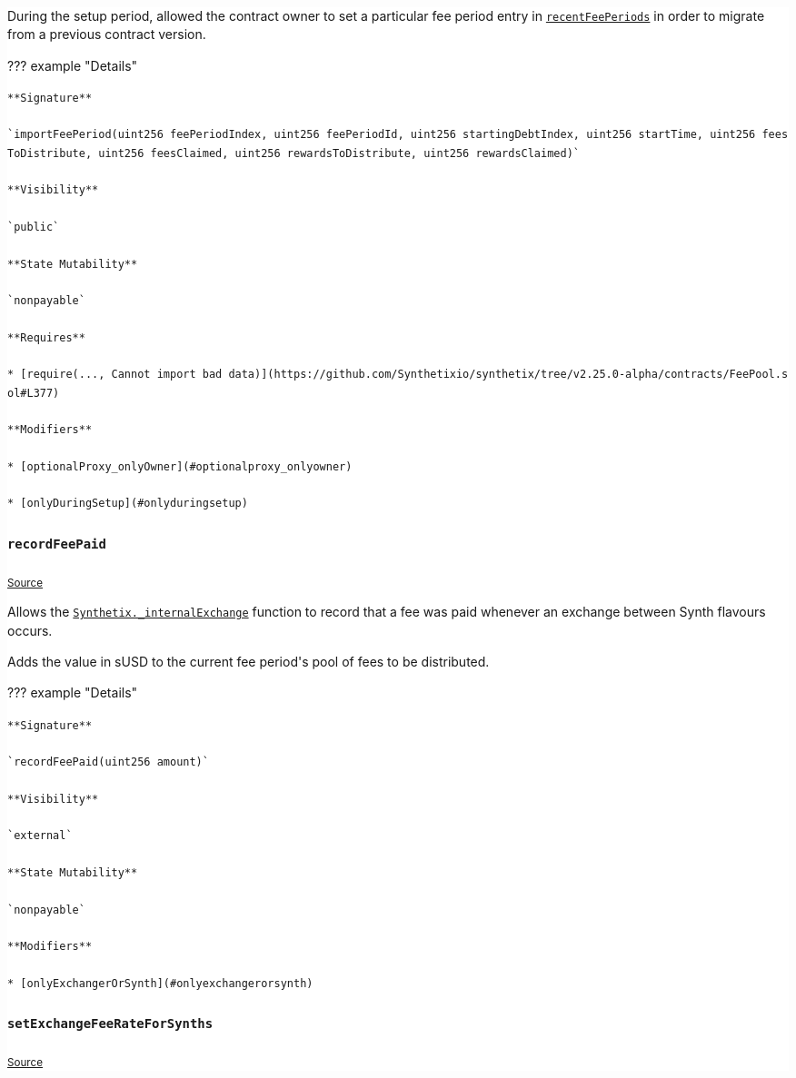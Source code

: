 During the setup period, allowed the contract owner to set a particular fee period entry in [`recentFeePeriods`](#recentfeeperiods) in order to migrate from a previous contract version.

??? example "Details"

    **Signature**

    `importFeePeriod(uint256 feePeriodIndex, uint256 feePeriodId, uint256 startingDebtIndex, uint256 startTime, uint256 feesToDistribute, uint256 feesClaimed, uint256 rewardsToDistribute, uint256 rewardsClaimed)`

    **Visibility**

    `public`

    **State Mutability**

    `nonpayable`

    **Requires**

    * [require(..., Cannot import bad data)](https://github.com/Synthetixio/synthetix/tree/v2.25.0-alpha/contracts/FeePool.sol#L377)

    **Modifiers**

    * [optionalProxy_onlyOwner](#optionalproxy_onlyowner)

    * [onlyDuringSetup](#onlyduringsetup)

### `recordFeePaid`

<sub>[Source](https://github.com/Synthetixio/synthetix/tree/v2.25.0-alpha/contracts/FeePool.sol#L245)</sub>

Allows the [`Synthetix._internalExchange`](Synthetix.md#_internalexchange) function to record that a fee was paid whenever an exchange between Synth flavours occurs.

Adds the value in sUSD to the current fee period's pool of fees to be distributed.

??? example "Details"

    **Signature**

    `recordFeePaid(uint256 amount)`

    **Visibility**

    `external`

    **State Mutability**

    `nonpayable`

    **Modifiers**

    * [onlyExchangerOrSynth](#onlyexchangerorsynth)

### `setExchangeFeeRateForSynths`

<sub>[Source](https://github.com/Synthetixio/synthetix/tree/v2.25.0-alpha/contracts/FeePool.sol#L390)</sub>
